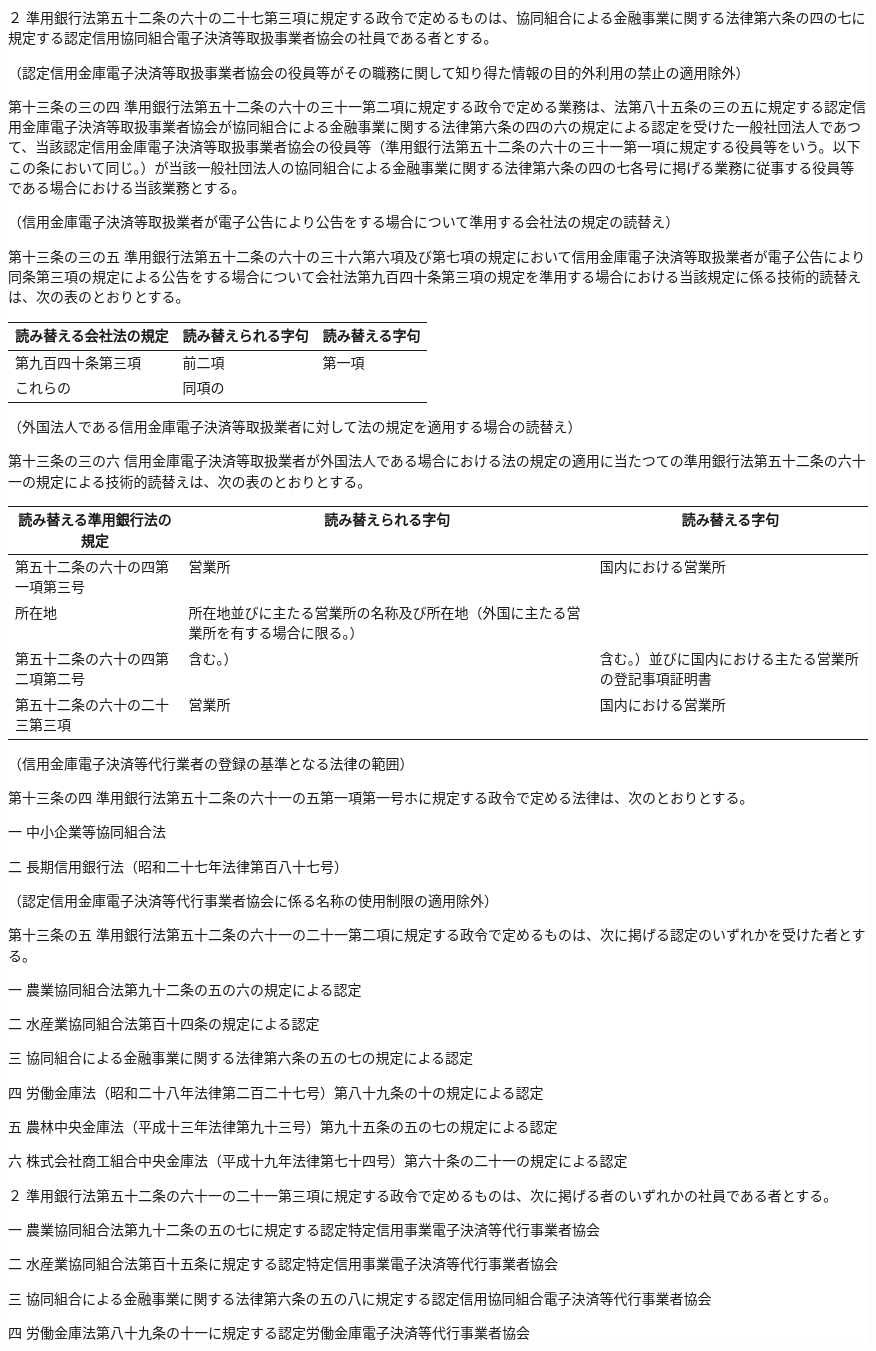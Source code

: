 ２ 準用銀行法第五十二条の六十の二十七第三項に規定する政令で定めるものは、協同組合による金融事業に関する法律第六条の四の七に規定する認定信用協同組合電子決済等取扱事業者協会の社員である者とする。

（認定信用金庫電子決済等取扱事業者協会の役員等がその職務に関して知り得た情報の目的外利用の禁止の適用除外）

第十三条の三の四 準用銀行法第五十二条の六十の三十一第二項に規定する政令で定める業務は、法第八十五条の三の五に規定する認定信用金庫電子決済等取扱事業者協会が協同組合による金融事業に関する法律第六条の四の六の規定による認定を受けた一般社団法人であつて、当該認定信用金庫電子決済等取扱事業者協会の役員等（準用銀行法第五十二条の六十の三十一第一項に規定する役員等をいう。以下この条において同じ。）が当該一般社団法人の協同組合による金融事業に関する法律第六条の四の七各号に掲げる業務に従事する役員等である場合における当該業務とする。

（信用金庫電子決済等取扱業者が電子公告により公告をする場合について準用する会社法の規定の読替え）

第十三条の三の五 準用銀行法第五十二条の六十の三十六第六項及び第七項の規定において信用金庫電子決済等取扱業者が電子公告により同条第三項の規定による公告をする場合について会社法第九百四十条第三項の規定を準用する場合における当該規定に係る技術的読替えは、次の表のとおりとする。

読み替える会社法の規定 | 読み替えられる字句 | 読み替える字句  
---|---|---  
第九百四十条第三項 | 前二項 | 第一項  
| これらの | 同項の  
  
（外国法人である信用金庫電子決済等取扱業者に対して法の規定を適用する場合の読替え）

第十三条の三の六 信用金庫電子決済等取扱業者が外国法人である場合における法の規定の適用に当たつての準用銀行法第五十二条の六十一の規定による技術的読替えは、次の表のとおりとする。

読み替える準用銀行法の規定 | 読み替えられる字句 | 読み替える字句  
---|---|---  
第五十二条の六十の四第一項第三号 | 営業所 | 国内における営業所  
所在地 | 所在地並びに主たる営業所の名称及び所在地（外国に主たる営業所を有する場合に限る。）  
第五十二条の六十の四第二項第二号 | 含む。） | 含む。）並びに国内における主たる営業所の登記事項証明書  
第五十二条の六十の二十三第三項 | 営業所 | 国内における営業所  
  
（信用金庫電子決済等代行業者の登録の基準となる法律の範囲）

第十三条の四 準用銀行法第五十二条の六十一の五第一項第一号ホに規定する政令で定める法律は、次のとおりとする。

一 中小企業等協同組合法

二 長期信用銀行法（昭和二十七年法律第百八十七号）

（認定信用金庫電子決済等代行事業者協会に係る名称の使用制限の適用除外）

第十三条の五 準用銀行法第五十二条の六十一の二十一第二項に規定する政令で定めるものは、次に掲げる認定のいずれかを受けた者とする。

一 農業協同組合法第九十二条の五の六の規定による認定

二 水産業協同組合法第百十四条の規定による認定

三 協同組合による金融事業に関する法律第六条の五の七の規定による認定

四 労働金庫法（昭和二十八年法律第二百二十七号）第八十九条の十の規定による認定

五 農林中央金庫法（平成十三年法律第九十三号）第九十五条の五の七の規定による認定

六 株式会社商工組合中央金庫法（平成十九年法律第七十四号）第六十条の二十一の規定による認定

２ 準用銀行法第五十二条の六十一の二十一第三項に規定する政令で定めるものは、次に掲げる者のいずれかの社員である者とする。

一 農業協同組合法第九十二条の五の七に規定する認定特定信用事業電子決済等代行事業者協会

二 水産業協同組合法第百十五条に規定する認定特定信用事業電子決済等代行事業者協会

三 協同組合による金融事業に関する法律第六条の五の八に規定する認定信用協同組合電子決済等代行事業者協会

四 労働金庫法第八十九条の十一に規定する認定労働金庫電子決済等代行事業者協会
